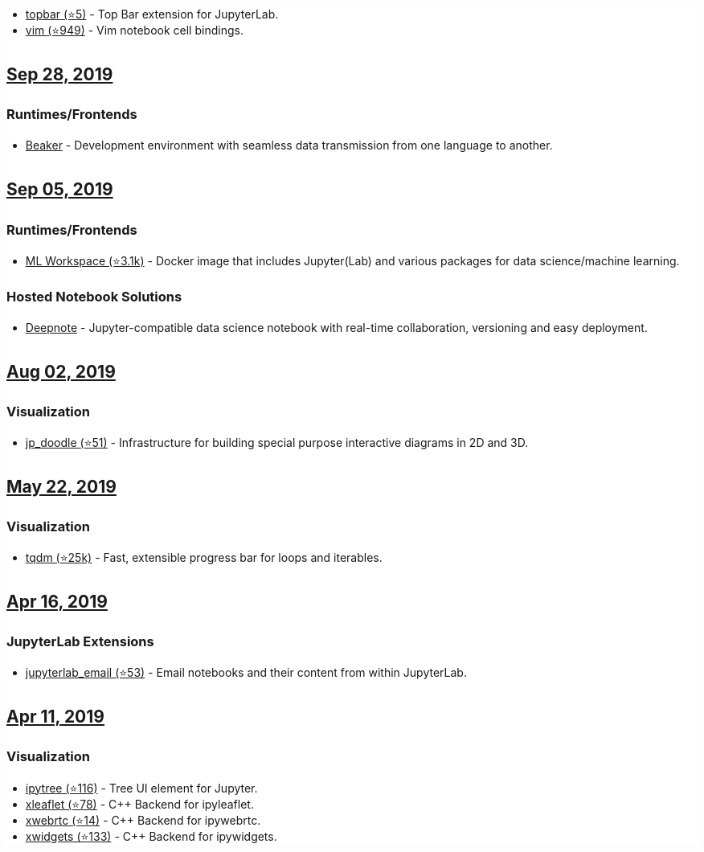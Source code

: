 *   [topbar (⭐5)](https://github.com/jtpio/jupyterlab-topbar) - Top Bar extension for JupyterLab.
*   [vim (⭐949)](https://github.com/jwkvam/jupyterlab-vim) - Vim notebook cell bindings.

## [Sep 28, 2019](/content/2019/09/28/README.md)

### Runtimes/Frontends

*   [Beaker](http://beakerx.com/) - Development environment with seamless data transmission from one language to another.

## [Sep 05, 2019](/content/2019/09/05/README.md)

### Runtimes/Frontends

*   [ML Workspace (⭐3.1k)](https://github.com/ml-tooling/ml-workspace) - Docker image that includes Jupyter(Lab) and various packages for data science/machine learning.

### Hosted Notebook Solutions

*   [Deepnote](https://www.deepnote.com) - Jupyter-compatible data science notebook with real-time collaboration, versioning and easy deployment.

## [Aug 02, 2019](/content/2019/08/02/README.md)

### Visualization

*   [jp\_doodle (⭐51)](https://github.com/AaronWatters/jp_doodle) - Infrastructure for building special purpose interactive diagrams in 2D and 3D.

## [May 22, 2019](/content/2019/05/22/README.md)

### Visualization

*   [tqdm (⭐25k)](https://github.com/tqdm/tqdm) - Fast, extensible progress bar for loops and iterables.

## [Apr 16, 2019](/content/2019/04/16/README.md)

### JupyterLab Extensions

*   [jupyterlab\_email (⭐53)](https://github.com/timkpaine/jupyterlab_email) - Email notebooks and their content from within JupyterLab.

## [Apr 11, 2019](/content/2019/04/11/README.md)

### Visualization

*   [ipytree (⭐116)](https://github.com/QuantStack/ipytree/) - Tree UI element for Jupyter.
*   [xleaflet (⭐78)](https://github.com/QuantStack/xleaflet) - C++ Backend for ipyleaflet.
*   [xwebrtc (⭐14)](https://github.com/QuantStack/xwebrtc) - C++ Backend for ipywebrtc.
*   [xwidgets (⭐133)](https://github.com/QuantStack/xwidgets) - C++ Backend for ipywidgets.
